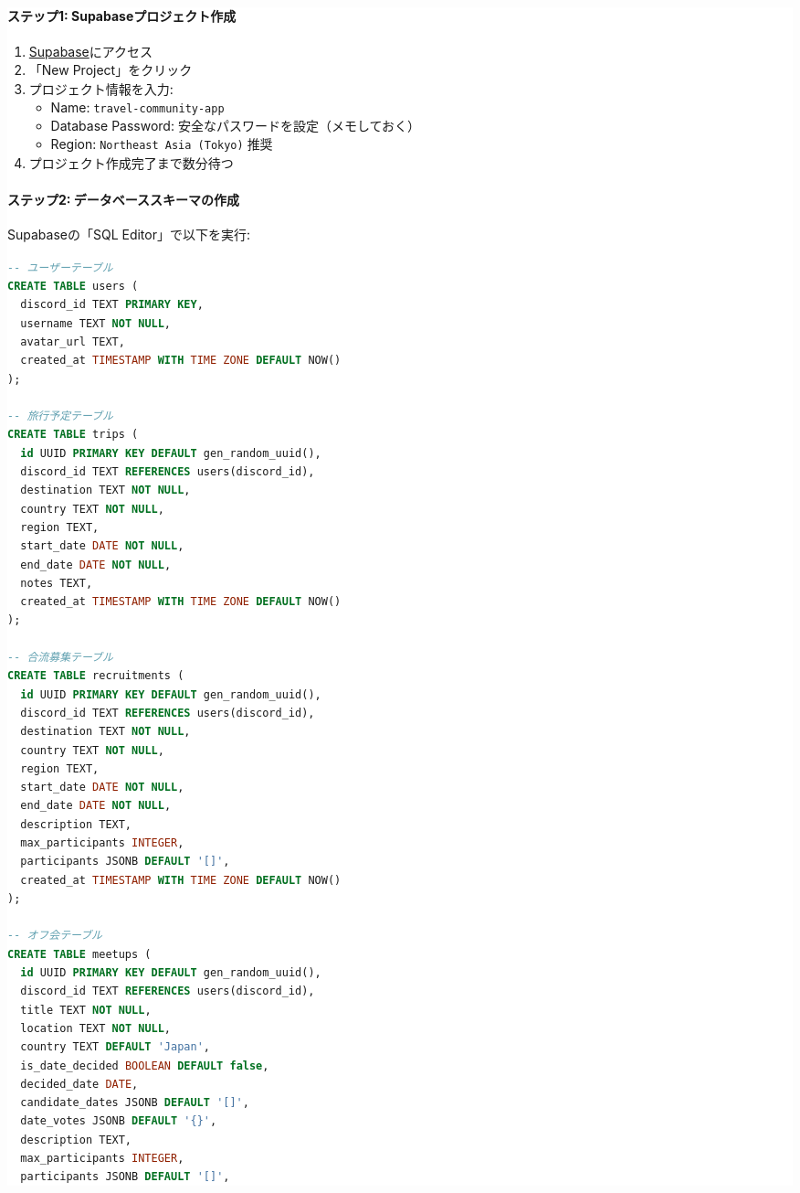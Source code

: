 #### ステップ1: Supabaseプロジェクト作成

1. [Supabase](https://supabase.com)にアクセス
2. 「New Project」をクリック
3. プロジェクト情報を入力:
   - Name: `travel-community-app`
   - Database Password: 安全なパスワードを設定（メモしておく）
   - Region: `Northeast Asia (Tokyo)` 推奨
4. プロジェクト作成完了まで数分待つ

#### ステップ2: データベーススキーマの作成

Supabaseの「SQL Editor」で以下を実行:

```sql
-- ユーザーテーブル
CREATE TABLE users (
  discord_id TEXT PRIMARY KEY,
  username TEXT NOT NULL,
  avatar_url TEXT,
  created_at TIMESTAMP WITH TIME ZONE DEFAULT NOW()
);

-- 旅行予定テーブル
CREATE TABLE trips (
  id UUID PRIMARY KEY DEFAULT gen_random_uuid(),
  discord_id TEXT REFERENCES users(discord_id),
  destination TEXT NOT NULL,
  country TEXT NOT NULL,
  region TEXT,
  start_date DATE NOT NULL,
  end_date DATE NOT NULL,
  notes TEXT,
  created_at TIMESTAMP WITH TIME ZONE DEFAULT NOW()
);

-- 合流募集テーブル
CREATE TABLE recruitments (
  id UUID PRIMARY KEY DEFAULT gen_random_uuid(),
  discord_id TEXT REFERENCES users(discord_id),
  destination TEXT NOT NULL,
  country TEXT NOT NULL,
  region TEXT,
  start_date DATE NOT NULL,
  end_date DATE NOT NULL,
  description TEXT,
  max_participants INTEGER,
  participants JSONB DEFAULT '[]',
  created_at TIMESTAMP WITH TIME ZONE DEFAULT NOW()
);

-- オフ会テーブル
CREATE TABLE meetups (
  id UUID PRIMARY KEY DEFAULT gen_random_uuid(),
  discord_id TEXT REFERENCES users(discord_id),
  title TEXT NOT NULL,
  location TEXT NOT NULL,
  country TEXT DEFAULT 'Japan',
  is_date_decided BOOLEAN DEFAULT false,
  decided_date DATE,
  candidate_dates JSONB DEFAULT '[]',
  date_votes JSONB DEFAULT '{}',
  description TEXT,
  max_participants INTEGER,
  participants JSONB DEFAULT '[]',
```